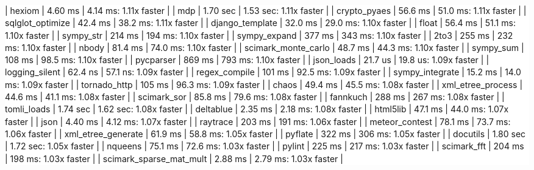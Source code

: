 | hexiom                     | 4.60 ms                                                         | 4.14 ms: 1.11x faster                                               |
| mdp                        | 1.70 sec                                                        | 1.53 sec: 1.11x faster                                              |
| crypto_pyaes               | 56.6 ms                                                         | 51.0 ms: 1.11x faster                                               |
| sqlglot_optimize           | 42.4 ms                                                         | 38.2 ms: 1.11x faster                                               |
| django_template            | 32.0 ms                                                         | 29.0 ms: 1.10x faster                                               |
| float                      | 56.4 ms                                                         | 51.1 ms: 1.10x faster                                               |
| sympy_str                  | 214 ms                                                          | 194 ms: 1.10x faster                                                |
| sympy_expand               | 377 ms                                                          | 343 ms: 1.10x faster                                                |
| 2to3                       | 255 ms                                                          | 232 ms: 1.10x faster                                                |
| nbody                      | 81.4 ms                                                         | 74.0 ms: 1.10x faster                                               |
| scimark_monte_carlo        | 48.7 ms                                                         | 44.3 ms: 1.10x faster                                               |
| sympy_sum                  | 108 ms                                                          | 98.5 ms: 1.10x faster                                               |
| pycparser                  | 869 ms                                                          | 793 ms: 1.10x faster                                                |
| json_loads                 | 21.7 us                                                         | 19.8 us: 1.09x faster                                               |
| logging_silent             | 62.4 ns                                                         | 57.1 ns: 1.09x faster                                               |
| regex_compile              | 101 ms                                                          | 92.5 ms: 1.09x faster                                               |
| sympy_integrate            | 15.2 ms                                                         | 14.0 ms: 1.09x faster                                               |
| tornado_http               | 105 ms                                                          | 96.3 ms: 1.09x faster                                               |
| chaos                      | 49.4 ms                                                         | 45.5 ms: 1.08x faster                                               |
| xml_etree_process          | 44.6 ms                                                         | 41.1 ms: 1.08x faster                                               |
| scimark_sor                | 85.8 ms                                                         | 79.6 ms: 1.08x faster                                               |
| fannkuch                   | 288 ms                                                          | 267 ms: 1.08x faster                                                |
| tomli_loads                | 1.74 sec                                                        | 1.62 sec: 1.08x faster                                              |
| deltablue                  | 2.35 ms                                                         | 2.18 ms: 1.08x faster                                               |
| html5lib                   | 47.1 ms                                                         | 44.0 ms: 1.07x faster                                               |
| json                       | 4.40 ms                                                         | 4.12 ms: 1.07x faster                                               |
| raytrace                   | 203 ms                                                          | 191 ms: 1.06x faster                                                |
| meteor_contest             | 78.1 ms                                                         | 73.7 ms: 1.06x faster                                               |
| xml_etree_generate         | 61.9 ms                                                         | 58.8 ms: 1.05x faster                                               |
| pyflate                    | 322 ms                                                          | 306 ms: 1.05x faster                                                |
| docutils                   | 1.80 sec                                                        | 1.72 sec: 1.05x faster                                              |
| nqueens                    | 75.1 ms                                                         | 72.6 ms: 1.03x faster                                               |
| pylint                     | 225 ms                                                          | 217 ms: 1.03x faster                                                |
| scimark_fft                | 204 ms                                                          | 198 ms: 1.03x faster                                                |
| scimark_sparse_mat_mult    | 2.88 ms                                                         | 2.79 ms: 1.03x faster                                               |